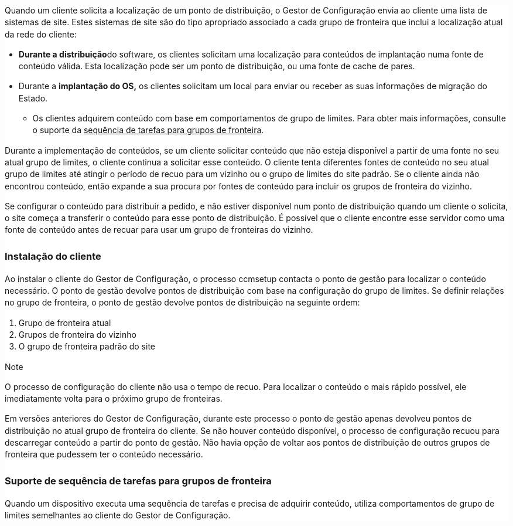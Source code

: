 Quando um cliente solicita a localização de um ponto de distribuição, o Gestor de Configuração envia ao cliente uma lista de sistemas de site. Estes sistemas de site são do tipo apropriado associado a cada grupo de fronteira que inclui a localização atual da rede do cliente:

- **Durante a distribuição**do software, os clientes solicitam uma localização para conteúdos de implantação numa fonte de conteúdo válida. Esta localização pode ser um ponto de distribuição, ou uma fonte de cache de pares.  

- Durante a **implantação do OS,** os clientes solicitam um local para enviar ou receber as suas informações de migração do Estado.  

  - Os clientes adquirem conteúdo com base em comportamentos de grupo de limites. Para obter mais informações, consulte o suporte da [sequência de tarefas para grupos de fronteira](#bkmk_bgr-osd).  

Durante a implementação de conteúdos, se um cliente solicitar conteúdo que não esteja disponível a partir de uma fonte no seu atual grupo de limites, o cliente continua a solicitar esse conteúdo. O cliente tenta diferentes fontes de conteúdo no seu atual grupo de limites até atingir o período de recuo para um vizinho ou o grupo de limites do site padrão. Se o cliente ainda não encontrou conteúdo, então expande a sua procura por fontes de conteúdo para incluir os grupos de fronteira do vizinho.

Se configurar o conteúdo para distribuir a pedido, e não estiver disponível num ponto de distribuição quando um cliente o solicita, o site começa a transferir o conteúdo para esse ponto de distribuição. É possível que o cliente encontre esse servidor como uma fonte de conteúdo antes de recuar para usar um grupo de fronteiras do vizinho.

### <a name="client-installation"></a><a name="bkmk_ccmsetup"></a>Instalação do cliente


Ao instalar o cliente do Gestor de Configuração, o processo ccmsetup contacta o ponto de gestão para localizar o conteúdo necessário. O ponto de gestão devolve pontos de distribuição com base na configuração do grupo de limites. Se definir relações no grupo de fronteira, o ponto de gestão devolve pontos de distribuição na seguinte ordem:

1. Grupo de fronteira atual  
2. Grupos de fronteira do vizinho  
3. O grupo de fronteira padrão do site  

> [!Note]  
> O processo de configuração do cliente não usa o tempo de recuo. Para localizar o conteúdo o mais rápido possível, ele imediatamente volta para o próximo grupo de fronteiras.
>
> Em versões anteriores do Gestor de Configuração, durante este processo o ponto de gestão apenas devolveu pontos de distribuição no atual grupo de fronteira do cliente. Se não houver conteúdo disponível, o processo de configuração recuou para descarregar conteúdo a partir do ponto de gestão. Não havia opção de voltar aos pontos de distribuição de outros grupos de fronteira que pudessem ter o conteúdo necessário.

### <a name="task-sequence-support-for-boundary-groups"></a><a name="bkmk_bgr-osd"></a>Suporte de sequência de tarefas para grupos de fronteira


Quando um dispositivo executa uma sequência de tarefas e precisa de adquirir conteúdo, utiliza comportamentos de grupo de limites semelhantes ao cliente do Gestor de Configuração.
